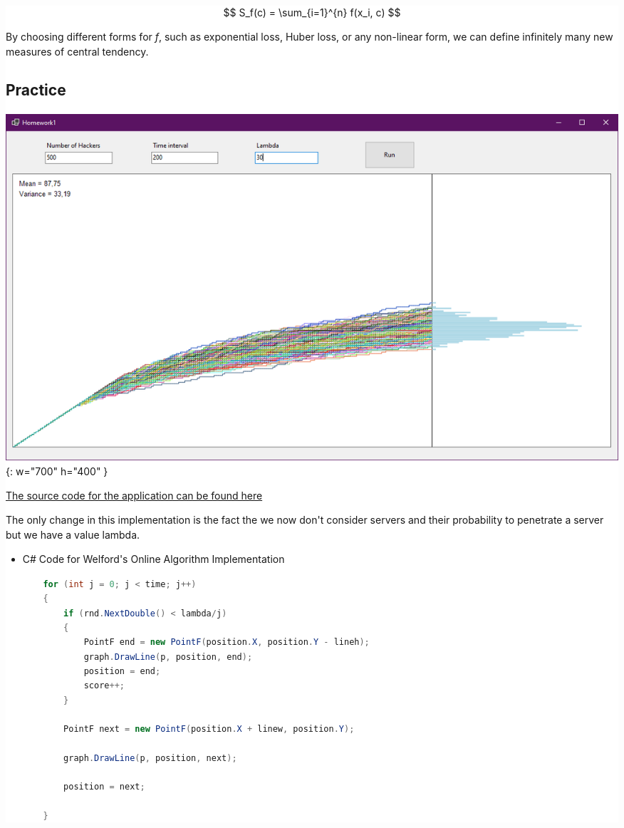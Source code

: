$$
S_f(c) = \sum_{i=1}^{n} f(x_i, c)
$$

By choosing different forms for $f$, such as exponential loss, Huber loss, or any non-linear form, we can define infinitely many new measures of central tendency.

## Practice

![Desktop View](/assets/Program3.png){: w="700" h="400" }

[The source code for the application can be found here](https://github.com/Stek00/stek00.github.io/tree/main/Homework_3)

The only change in this implementation is the fact the we now don't consider servers and their probability to penetrate a server but we have a value lambda.


- C# Code for Welford's Online Algorithm Implementation
    
    ```csharp
        for (int j = 0; j < time; j++)
        {
            if (rnd.NextDouble() < lambda/j)
            {
                PointF end = new PointF(position.X, position.Y - lineh);
                graph.DrawLine(p, position, end);
                position = end;
                score++;
            }

            PointF next = new PointF(position.X + linew, position.Y);

            graph.DrawLine(p, position, next);

            position = next;

        }
    ```